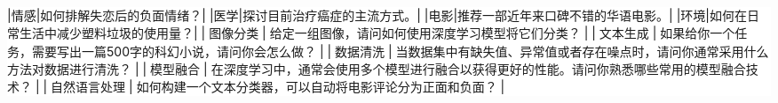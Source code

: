 |情感|如何排解失恋后的负面情绪？|
|医学|探讨目前治疗癌症的主流方式。|
|电影|推荐一部近年来口碑不错的华语电影。|
|环境|如何在日常生活中减少塑料垃圾的使用量？|
| 图像分类               | 给定一组图像，请问如何使用深度学习模型将它们分类？                                                                                                                                                                                                                                                                                                                                                                                                                                                                                                                                                                                                                                                                                                                                                                                                                                                                                                                                                                                                             |
| 文本生成               | 如果给你一个任务，需要写出一篇500字的科幻小说，请问你会怎么做？                                                                                                                                                                                                                                                                                                                                                                                                                                                                                                                                                                                                                                                                                                                                                                                                                                                                                                                                                                                             |
| 数据清洗               | 当数据集中有缺失值、异常值或者存在噪点时，请问你通常采用什么方法对数据进行清洗？                                                                                                                                                                                                                                                                                                                                                                                                                                                                                                                                                                                                                                                                                                                                                                                                                                                                                                                                                                  |
| 模型融合               | 在深度学习中，通常会使用多个模型进行融合以获得更好的性能。请问你熟悉哪些常用的模型融合技术？                                                                                                                                                                                                                                                                                                                                                                                                                                                                                                                                                                                                                                                                                                                                                                                                                                                                                                                                                         |
| 自然语言处理           | 如何构建一个文本分类器，可以自动将电影评论分为正面和负面？                                                                                                                                                                                                                                                                                                                                                                                                                                                                                                                                                                                                                                                                                                                                                                                                                                                                                                                                                                                               |